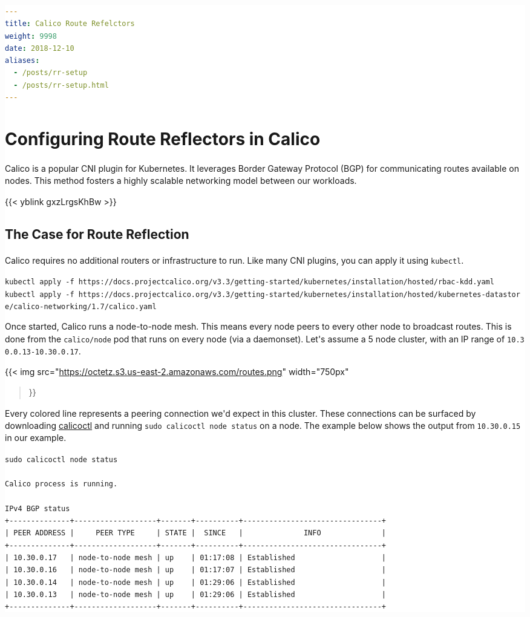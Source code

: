 ```yaml
---
title: Calico Route Refelctors
weight: 9998
date: 2018-12-10
aliases:
  - /posts/rr-setup
  - /posts/rr-setup.html
---
```


# Configuring Route Reflectors in Calico

Calico is a popular CNI plugin for Kubernetes. It leverages Border Gateway
Protocol (BGP) for communicating routes available on nodes. This method fosters
a highly scalable networking model between our workloads.

{{< yblink gxzLrgsKhBw >}}

## The Case for Route Reflection

Calico requires no additional routers or infrastructure to run. Like many CNI
plugins, you can apply it using `kubectl`.

```
kubectl apply -f https://docs.projectcalico.org/v3.3/getting-started/kubernetes/installation/hosted/rbac-kdd.yaml
kubectl apply -f https://docs.projectcalico.org/v3.3/getting-started/kubernetes/installation/hosted/kubernetes-datastore/calico-networking/1.7/calico.yaml
```

Once started, Calico runs a node-to-node mesh. This means every node peers to
every other node to broadcast routes. This is done from the `calico/node` pod
that runs on every node (via a daemonset). Let's assume a 5 node cluster, with
an IP range of `10.30.0.13-10.30.0.17`.

{{< img src="https://octetz.s3.us-east-2.amazonaws.com/routes.png" width="750px"
>}}

Every colored line represents a peering connection we'd expect in this cluster.
These connections can be surfaced by downloading
[calicoctl](https://github.com/projectcalico/calicoctl/releases) and running
`sudo calicoctl node status` on a node. The example below shows the output from
`10.30.0.15` in our example.

```
sudo calicoctl node status

Calico process is running.

IPv4 BGP status
+--------------+-------------------+-------+----------+--------------------------------+
| PEER ADDRESS |     PEER TYPE     | STATE |  SINCE   |              INFO              |
+--------------+-------------------+-------+----------+--------------------------------+
| 10.30.0.17   | node-to-node mesh | up    | 01:17:08 | Established                    |
| 10.30.0.16   | node-to-node mesh | up    | 01:17:07 | Established                    |
| 10.30.0.14   | node-to-node mesh | up    | 01:29:06 | Established                    |
| 10.30.0.13   | node-to-node mesh | up    | 01:29:06 | Established                    |
+--------------+-------------------+-------+----------+--------------------------------+
```
